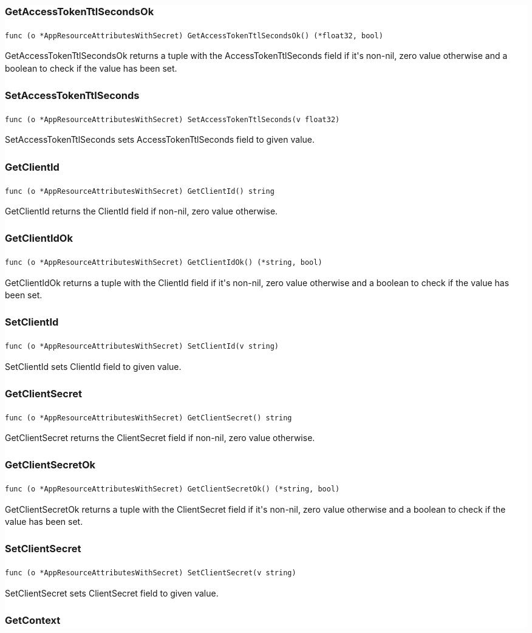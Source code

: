 ### GetAccessTokenTtlSecondsOk

`func (o *AppResourceAttributesWithSecret) GetAccessTokenTtlSecondsOk() (*float32, bool)`

GetAccessTokenTtlSecondsOk returns a tuple with the AccessTokenTtlSeconds field if it's non-nil, zero value otherwise
and a boolean to check if the value has been set.

### SetAccessTokenTtlSeconds

`func (o *AppResourceAttributesWithSecret) SetAccessTokenTtlSeconds(v float32)`

SetAccessTokenTtlSeconds sets AccessTokenTtlSeconds field to given value.


### GetClientId

`func (o *AppResourceAttributesWithSecret) GetClientId() string`

GetClientId returns the ClientId field if non-nil, zero value otherwise.

### GetClientIdOk

`func (o *AppResourceAttributesWithSecret) GetClientIdOk() (*string, bool)`

GetClientIdOk returns a tuple with the ClientId field if it's non-nil, zero value otherwise
and a boolean to check if the value has been set.

### SetClientId

`func (o *AppResourceAttributesWithSecret) SetClientId(v string)`

SetClientId sets ClientId field to given value.


### GetClientSecret

`func (o *AppResourceAttributesWithSecret) GetClientSecret() string`

GetClientSecret returns the ClientSecret field if non-nil, zero value otherwise.

### GetClientSecretOk

`func (o *AppResourceAttributesWithSecret) GetClientSecretOk() (*string, bool)`

GetClientSecretOk returns a tuple with the ClientSecret field if it's non-nil, zero value otherwise
and a boolean to check if the value has been set.

### SetClientSecret

`func (o *AppResourceAttributesWithSecret) SetClientSecret(v string)`

SetClientSecret sets ClientSecret field to given value.


### GetContext
